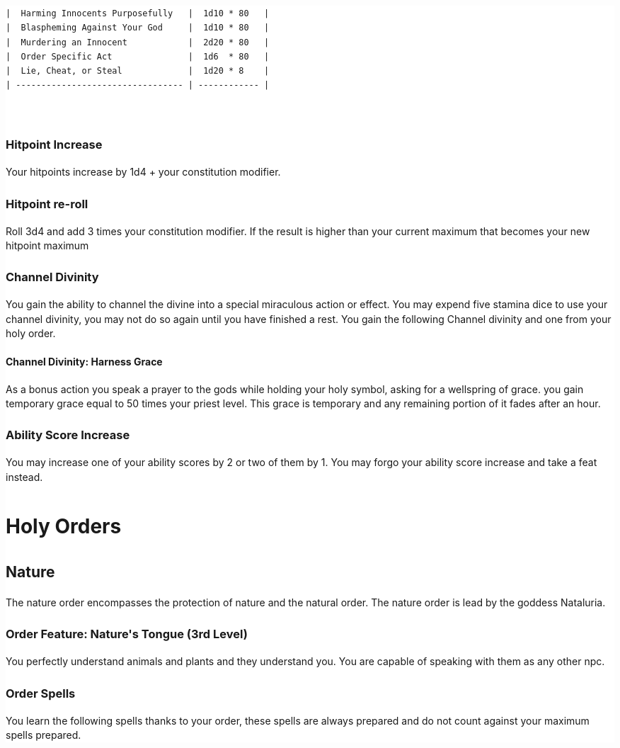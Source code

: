 ```
|  Harming Innocents Purposefully   |  1d10 * 80   |
|  Blaspheming Against Your God     |  1d10 * 80   |
|  Murdering an Innocent            |  2d20 * 80   |
|  Order Specific Act               |  1d6  * 80   |
|  Lie, Cheat, or Steal             |  1d20 * 8    |
| --------------------------------- | ------------ |
            


```

### Hitpoint Increase
Your hitpoints increase by 1d4 + your constitution modifier.

### Hitpoint re-roll
Roll 3d4 and add 3 times your constitution modifier. If the result is 
higher than your current maximum that becomes your new hitpoint maximum 

### Channel Divinity
You gain the ability to channel the divine into a special miraculous action or
effect. You may expend five stamina dice to use your channel divinity, you may 
not do so again until you have finished a rest. You gain the following Channel
divinity and one from your holy order.

#### Channel Divinity: Harness Grace
As a bonus action you speak a prayer to the gods while holding your holy symbol,
asking for a wellspring of grace. you gain temporary grace equal to 50 times
your priest level. This grace is temporary and any remaining portion of it fades 
after an hour.

### Ability Score Increase
You may increase one of your ability scores by 2 or two of them by 1. You may 
forgo your ability score increase and take a feat instead.

# Holy Orders

## Nature
The nature order encompasses the protection of nature and the natural order. The
nature order is lead by the goddess Nataluria. 

### Order Feature: Nature's Tongue (3rd Level)
You perfectly understand animals and plants and they understand you. You are 
capable of speaking with them as any other npc. 

### Order Spells
You learn the following spells thanks to your order, these spells are always
prepared and do not count against your maximum spells prepared.
